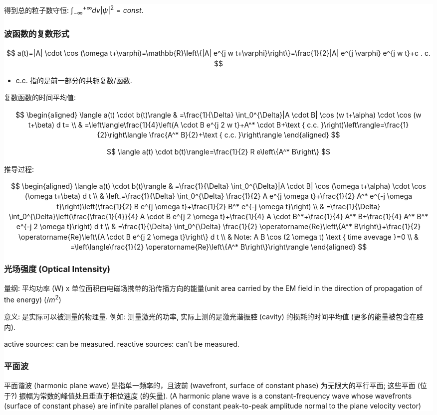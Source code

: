 得到总的粒子数守恒: $\int_{-\infty}^{+\infty} d v|\psi|^2= const$. 

### 波函数的复数形式
$$
a(t)=|A| \cdot \cos (\omega t+\varphi)=\mathbb{R}\left\{|A| e^{j w t+\varphi}\right\}=\frac{1}{2}|A| e^{j \varphi} e^{j w t}+c . c.
$$ 

* c.c. 指的是前一部分的共轭复数/函数.

复数函数的时间平均值: 

$$
\begin{aligned}
\langle a(t) \cdot b(t)\rangle & =\frac{1}{\Delta} \int_0^{\Delta}|A \cdot B| \cos (w t+\alpha) \cdot \cos (w t+\beta) d t= \\
& =\left\langle\frac{1}{4}\left(A \cdot B e^{j 2 w t}+A^* \cdot B+\text { c.c. }\right)\left\rangle=\frac{1}{2}\right\langle \frac{A^* B}{2}+\text { c.c. }\right\rangle
\end{aligned}
$$

$$
\langle a(t) \cdot b(t)\rangle=\frac{1}{2} R e\left\{A^* B\right\}
$$

推导过程: 

$$
\begin{aligned}
\langle a(t) \cdot b(t)\rangle & =\frac{1}{\Delta} \int_0^{\Delta}|A \cdot B| \cos (\omega t+\alpha) \cdot \cos (\omega t+\beta) d t \\
& \left.=\frac{1}{\Delta} \int_0^{\Delta} \frac{1}{2} A e^{j \omega t}+\frac{1}{2} A^* e^{-j \omega t}\right)\left(\frac{1}{2} B e^{j \omega t}+\frac{1}{2} B^* e^{-j \omega t}\right) \\
& =\frac{1}{\Delta} \int_0^{\Delta}\left(\frac{\frac{1}{4}}{4} A \cdot B e^{j 2 \omega t}+\frac{1}{4} A \cdot B^*+\frac{1}{4} A^* B+\frac{1}{4} A^* B^* e^{-j 2 \omega t}\right) d t \\
& =\frac{1}{\Delta} \int_0^{\Delta} \frac{1}{2} \operatorname{Re}\left\{A^* B\right\}+\frac{1}{2} \operatorname{Re}\left\{A \cdot B e^{j 2 \omega t}\right\} d t \\
& Note: A B \cos (2 \omega t) \text { time avevage }=0 \\
& =\left\langle\frac{1}{2} \operatorname{Re}\left\{A^* B\right\}\right\rangle
\end{aligned}
$$

### 光场强度 (Optical Intensity)
量纲: 平均功率 (W) x 单位面积由电磁场携带的沿传播方向的能量(unit area carried by the EM field in the direction of propagation of the energy) (/$m^2$)

意义: 
是实际可以被测量的物理量. 例如: 测量激光的功率, 实际上测的是激光谐振腔 (cavity) 的损耗的时间平均值 (更多的能量被包含在腔内).   

active sources: can be measured. reactive sources: can't be measured. 

### 平面波

平面谐波 (harmonic plane wave) 是指单一频率的，且波前 (wavefront, surface of constant phase) 为无限大的平行平面; 这些平面 (位于?) 振幅为常数的峰值处且垂直于相位速度 (的矢量).
(A harmonic plane wave is a constant-frequency wave whose wavefronts (surface of constant phase) are infinite parallel planes of constant peak-to-peak amplitude normal to the plane velocity vector)
